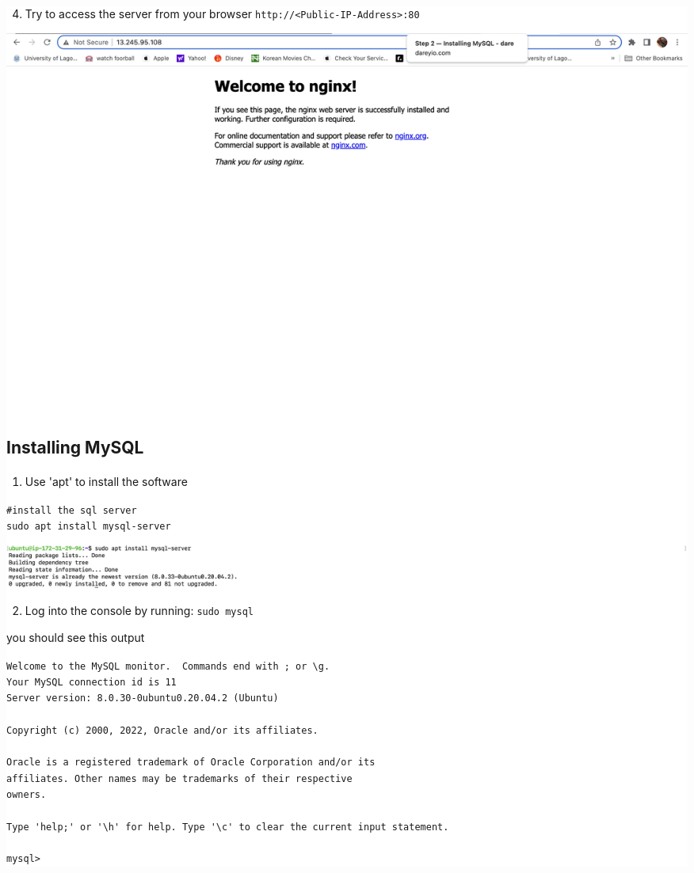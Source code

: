 4. Try to access the server from your browser
   `http://<Public-IP-Address>:80`

![accessing the server from the browser](img/lemp6.png)

## Installing MySQL

1. Use 'apt' to install the software

```
#install the sql server
sudo apt install mysql-server
```

![install mysql server](img/lemp7.png)

2. Log into the console by running:
   `sudo mysql`

you should see this output

```
Welcome to the MySQL monitor.  Commands end with ; or \g.
Your MySQL connection id is 11
Server version: 8.0.30-0ubuntu0.20.04.2 (Ubuntu)

Copyright (c) 2000, 2022, Oracle and/or its affiliates.

Oracle is a registered trademark of Oracle Corporation and/or its
affiliates. Other names may be trademarks of their respective
owners.

Type 'help;' or '\h' for help. Type '\c' to clear the current input statement.

mysql>
```

